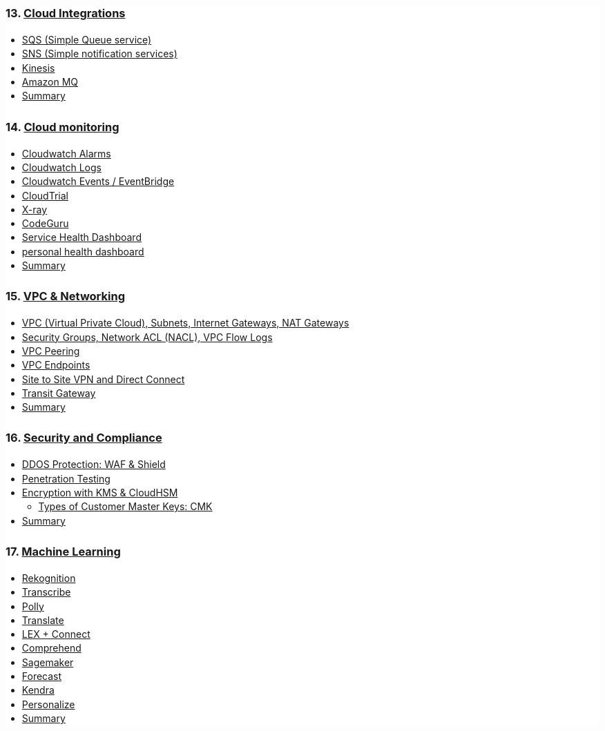 ### 13. [Cloud Integrations](#13-cloud-integrations)
  + [SQS (Simple Queue service)](#sqs-simple-queue-service)
  + [SNS (Simple notification services)](#sns-simple-notification-services)
  + [Kinesis](#kinesis)
  + [Amazon MQ](#amazon-mq)
  + [Summary](#summary-13-cloud-integrations)

### 14. [Cloud monitoring](#14-cloud-monitoring)
  + [Cloudwatch Alarms](#cloudwatch-alarms)
  + [Cloudwatch Logs](#cloudwatch-logs)
  + [Cloudwatch Events / EventBridge](#cloudwatch-events-eventbridge)
  + [CloudTrial](#cloudtrial)
  + [X-ray](#x-ray)
  + [CodeGuru](#codeguru)
  + [Service Health Dashboard](#service-health-dashboard)
  + [personal health dashboard](#personal-health-dashboard)
  + [Summary](#cloudmonitoring-summary)

### 15. [VPC & Networking](#15-vpc-and-networking)
  + [VPC (Virtual Private Cloud), Subnets, Internet Gateways, NAT Gateways](#vpc-virtual-private-cloud-subnets-internet-gateways-nat-gateways)
  + [Security Groups, Network ACL (NACL), VPC Flow Logs](#security-groups-network-acl-nacl-vpc-flow-logs)
  + [VPC Peering](#vpc-peering)
  + [VPC Endpoints](#vpc-endpoints)
  + [Site to Site VPN and Direct Connect](#site-to-site-vpn-and-direct-connect)
  + [Transit Gateway](#transit-gateway)
  + [Summary](#summary-vpc-and-networking)

### 16. [Security and Compliance](#16-security-and-compliance)
  + [DDOS Protection: WAF & Shield](#ddos-protection-waf-and-shield)
  + [Penetration Testing](#penetration-testing)
  + [Encryption with KMS & CloudHSM](#encryption-with-kms-and-cloudhsm)
    - [Types of Customer Master Keys: CMK](#types-of-customer-master-keys-cmk)
  + [Summary](#summary-16-security-and-compliance)

### 17. [Machine Learning](#17-machine-learning)
  + [Rekognition](#recognition)
  + [Transcribe](#transcribe)
  + [Polly](#polly)
  + [Translate](#translate)
  + [LEX + Connect](#lex-and-connect)
  + [Comprehend](#comprehend)
  + [Sagemaker](#sagemaker)
  + [Forecast](#forecast)
  + [Kendra](#kendra)
  + [Personalize](#personalize)
  + [Summary](#summary-17-machine-learning)

